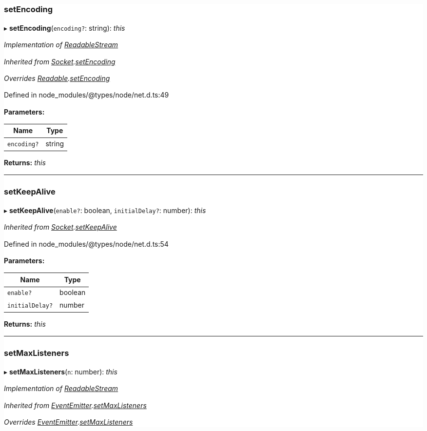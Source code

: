 ###  setEncoding

▸ **setEncoding**(`encoding?`: string): *this*

*Implementation of [ReadableStream](../interfaces/_node_modules__types_node_globals_d_.nodejs.readablestream.md)*

*Inherited from [Socket](_node_modules__types_node_net_d_._net_.socket.md).[setEncoding](_node_modules__types_node_net_d_._net_.socket.md#setencoding)*

*Overrides [Readable](_node_modules__types_node_stream_d_._stream_.internal.readable.md).[setEncoding](_node_modules__types_node_stream_d_._stream_.internal.readable.md#setencoding)*

Defined in node_modules/@types/node/net.d.ts:49

**Parameters:**

Name | Type |
------ | ------ |
`encoding?` | string |

**Returns:** *this*

___

###  setKeepAlive

▸ **setKeepAlive**(`enable?`: boolean, `initialDelay?`: number): *this*

*Inherited from [Socket](_node_modules__types_node_net_d_._net_.socket.md).[setKeepAlive](_node_modules__types_node_net_d_._net_.socket.md#setkeepalive)*

Defined in node_modules/@types/node/net.d.ts:54

**Parameters:**

Name | Type |
------ | ------ |
`enable?` | boolean |
`initialDelay?` | number |

**Returns:** *this*

___

###  setMaxListeners

▸ **setMaxListeners**(`n`: number): *this*

*Implementation of [ReadableStream](../interfaces/_node_modules__types_node_globals_d_.nodejs.readablestream.md)*

*Inherited from [EventEmitter](_node_modules__types_node_events_d_._events_.internal.eventemitter.md).[setMaxListeners](_node_modules__types_node_events_d_._events_.internal.eventemitter.md#setmaxlisteners)*

*Overrides [EventEmitter](_node_modules__types_node_globals_d_.nodejs.eventemitter.md).[setMaxListeners](_node_modules__types_node_globals_d_.nodejs.eventemitter.md#setmaxlisteners)*
